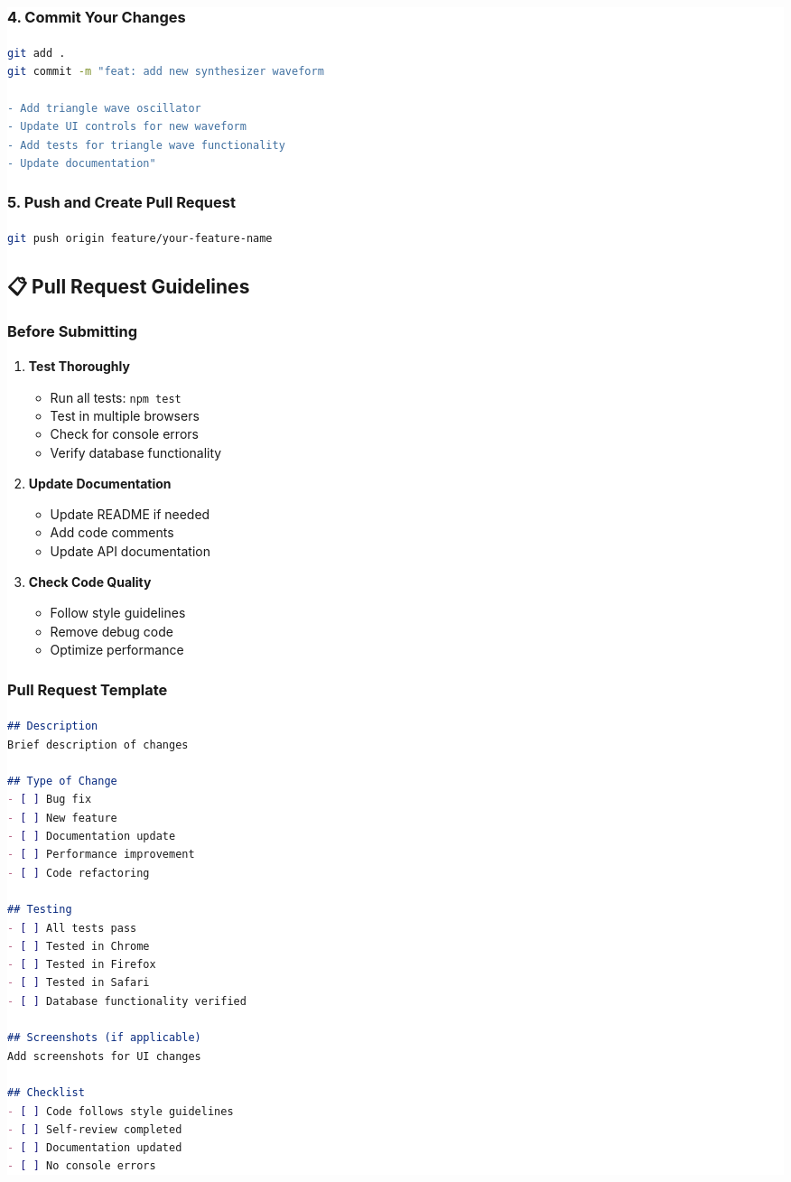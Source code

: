 ### **4. Commit Your Changes**
```bash
git add .
git commit -m "feat: add new synthesizer waveform

- Add triangle wave oscillator
- Update UI controls for new waveform
- Add tests for triangle wave functionality
- Update documentation"
```

### **5. Push and Create Pull Request**
```bash
git push origin feature/your-feature-name
```

## 📋 Pull Request Guidelines

### **Before Submitting**

1. **Test Thoroughly**
   - Run all tests: `npm test`
   - Test in multiple browsers
   - Check for console errors
   - Verify database functionality

2. **Update Documentation**
   - Update README if needed
   - Add code comments
   - Update API documentation

3. **Check Code Quality**
   - Follow style guidelines
   - Remove debug code
   - Optimize performance

### **Pull Request Template**

```markdown
## Description
Brief description of changes

## Type of Change
- [ ] Bug fix
- [ ] New feature
- [ ] Documentation update
- [ ] Performance improvement
- [ ] Code refactoring

## Testing
- [ ] All tests pass
- [ ] Tested in Chrome
- [ ] Tested in Firefox
- [ ] Tested in Safari
- [ ] Database functionality verified

## Screenshots (if applicable)
Add screenshots for UI changes

## Checklist
- [ ] Code follows style guidelines
- [ ] Self-review completed
- [ ] Documentation updated
- [ ] No console errors
```